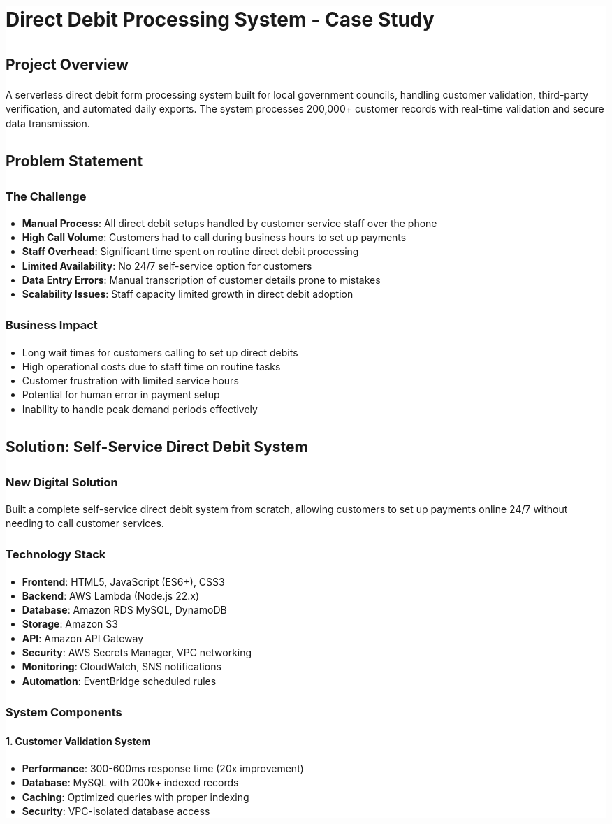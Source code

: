 # Direct Debit Processing System - Case Study

## Project Overview

A serverless direct debit form processing system built for local government councils, handling customer validation, third-party verification, and automated daily exports. The system processes 200,000+ customer records with real-time validation and secure data transmission.

## Problem Statement

### The Challenge
- **Manual Process**: All direct debit setups handled by customer service staff over the phone
- **High Call Volume**: Customers had to call during business hours to set up payments
- **Staff Overhead**: Significant time spent on routine direct debit processing
- **Limited Availability**: No 24/7 self-service option for customers
- **Data Entry Errors**: Manual transcription of customer details prone to mistakes
- **Scalability Issues**: Staff capacity limited growth in direct debit adoption

### Business Impact
- Long wait times for customers calling to set up direct debits
- High operational costs due to staff time on routine tasks
- Customer frustration with limited service hours
- Potential for human error in payment setup
- Inability to handle peak demand periods effectively

## Solution: Self-Service Direct Debit System

### New Digital Solution
Built a complete self-service direct debit system from scratch, allowing customers to set up payments online 24/7 without needing to call customer services.

### Technology Stack
- **Frontend**: HTML5, JavaScript (ES6+), CSS3
- **Backend**: AWS Lambda (Node.js 22.x)
- **Database**: Amazon RDS MySQL, DynamoDB
- **Storage**: Amazon S3
- **API**: Amazon API Gateway
- **Security**: AWS Secrets Manager, VPC networking
- **Monitoring**: CloudWatch, SNS notifications
- **Automation**: EventBridge scheduled rules

### System Components

#### 1. Customer Validation System
- **Performance**: 300-600ms response time (20x improvement)
- **Database**: MySQL with 200k+ indexed records
- **Caching**: Optimized queries with proper indexing
- **Security**: VPC-isolated database access

